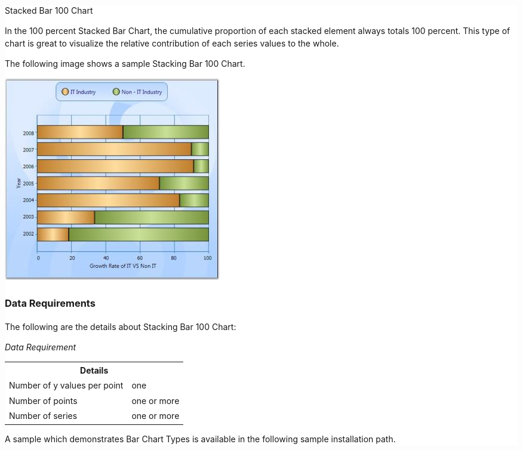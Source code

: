 Stacked Bar 100 Chart

In the 100 percent Stacked Bar Chart, the cumulative proportion of each stacked element always totals 100 percent. This type of chart is great to visualize the relative contribution of each series values to the whole.

The following image shows a sample Stacking Bar 100 Chart.

![](Chart-Controls_images/Chart-Controls_img79.jpeg)



### Data Requirements

The following are the details about Stacking Bar 100 Chart:

_Data Requirement_

<table>
<tr>
<th colspan = "2">
Details</th></tr>
<tr>
<td>
Number of y values per point</td><td>
one</td></tr>
<tr>
<td>
Number of points   </td><td>
one or more</td></tr>
<tr>
<td>
Number of series</td><td>
one or more</td></tr>
</table>
A sample which demonstrates Bar Chart Types is available in the following sample installation path.
